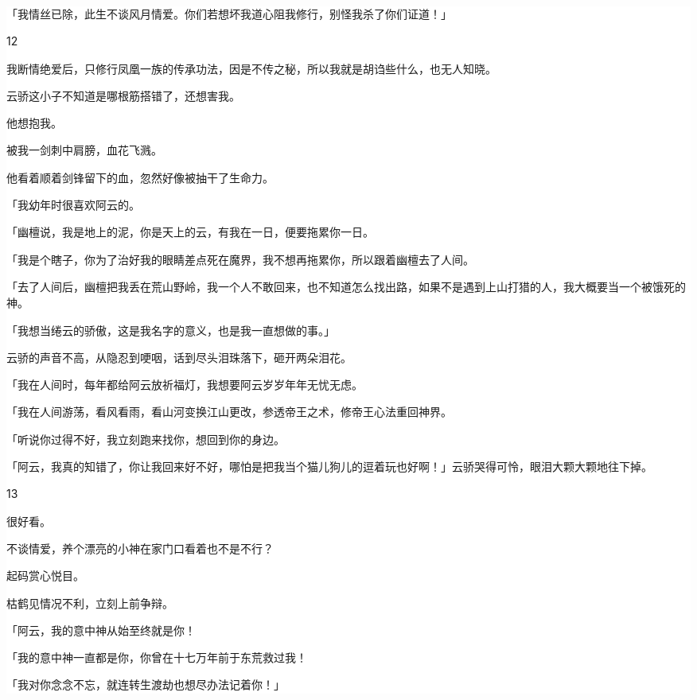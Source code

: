 「我情丝已除，此生不谈风月情爱。你们若想坏我道心阻我修行，别怪我杀了你们证道！」


12


我断情绝爱后，只修行凤凰一族的传承功法，因是不传之秘，所以我就是胡诌些什么，也无人知晓。


云骄这小子不知道是哪根筋搭错了，还想害我。


他想抱我。


被我一剑刺中肩膀，血花飞溅。


他看着顺着剑锋留下的血，忽然好像被抽干了生命力。


「我幼年时很喜欢阿云的。


「幽檀说，我是地上的泥，你是天上的云，有我在一日，便要拖累你一日。


「我是个瞎子，你为了治好我的眼睛差点死在魔界，我不想再拖累你，所以跟着幽檀去了人间。


「去了人间后，幽檀把我丢在荒山野岭，我一个人不敢回来，也不知道怎么找出路，如果不是遇到上山打猎的人，我大概要当一个被饿死的神。


「我想当绻云的骄傲，这是我名字的意义，也是我一直想做的事。」


云骄的声音不高，从隐忍到哽咽，话到尽头泪珠落下，砸开两朵泪花。


「我在人间时，每年都给阿云放祈福灯，我想要阿云岁岁年年无忧无虑。


「我在人间游荡，看风看雨，看山河变换江山更改，参透帝王之术，修帝王心法重回神界。


「听说你过得不好，我立刻跑来找你，想回到你的身边。


「阿云，我真的知错了，你让我回来好不好，哪怕是把我当个猫儿狗儿的逗着玩也好啊！」云骄哭得可怜，眼泪大颗大颗地往下掉。


13


很好看。


不谈情爱，养个漂亮的小神在家门口看着也不是不行？


起码赏心悦目。


枯鹤见情况不利，立刻上前争辩。


「阿云，我的意中神从始至终就是你！


「我的意中神一直都是你，你曾在十七万年前于东荒救过我！


「我对你念念不忘，就连转生渡劫也想尽办法记着你！」
